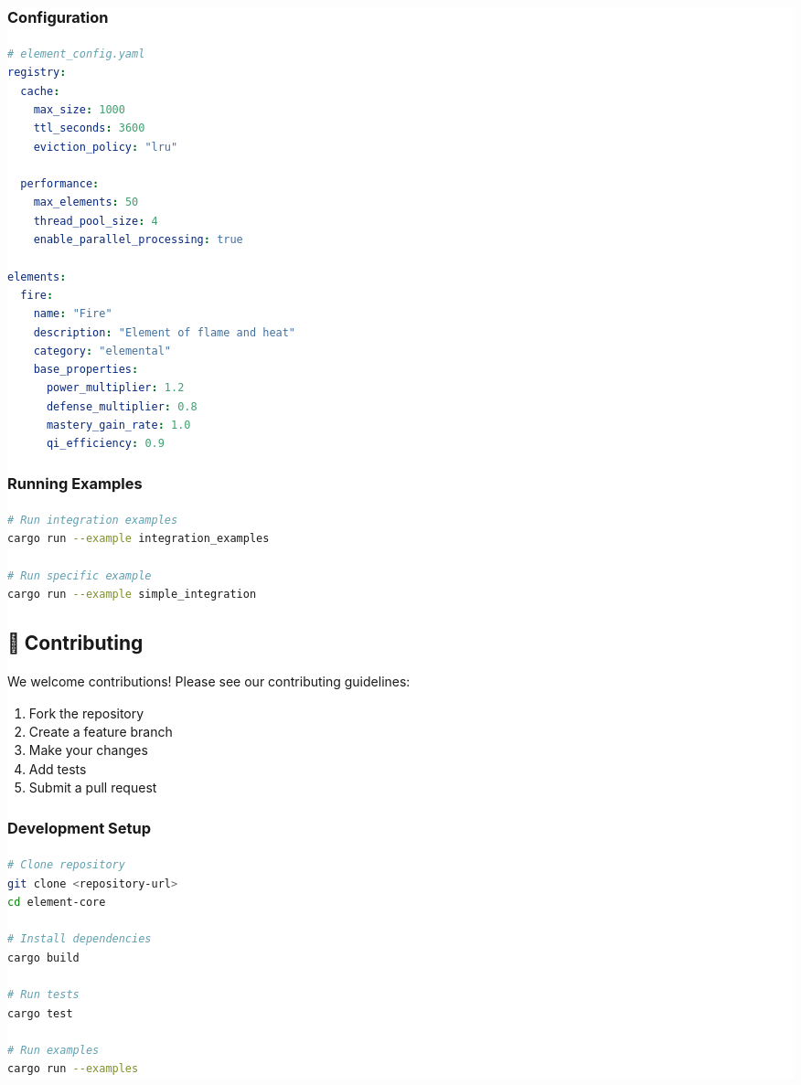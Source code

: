 ### Configuration

```yaml
# element_config.yaml
registry:
  cache:
    max_size: 1000
    ttl_seconds: 3600
    eviction_policy: "lru"
  
  performance:
    max_elements: 50
    thread_pool_size: 4
    enable_parallel_processing: true

elements:
  fire:
    name: "Fire"
    description: "Element of flame and heat"
    category: "elemental"
    base_properties:
      power_multiplier: 1.2
      defense_multiplier: 0.8
      mastery_gain_rate: 1.0
      qi_efficiency: 0.9
```

### Running Examples

```bash
# Run integration examples
cargo run --example integration_examples

# Run specific example
cargo run --example simple_integration
```

## 🤝 Contributing

We welcome contributions! Please see our contributing guidelines:

1. Fork the repository
2. Create a feature branch
3. Make your changes
4. Add tests
5. Submit a pull request

### Development Setup

```bash
# Clone repository
git clone <repository-url>
cd element-core

# Install dependencies
cargo build

# Run tests
cargo test

# Run examples
cargo run --examples
```
